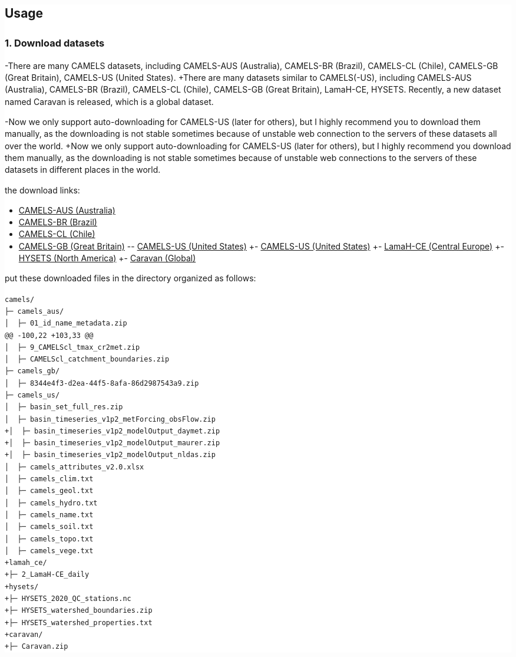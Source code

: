  ## Usage
 
 ### 1. Download datasets
 
-There are many CAMELS datasets, including CAMELS-AUS (Australia), CAMELS-BR (Brazil), CAMELS-CL (Chile), CAMELS-GB (Great Britain), CAMELS-US (United States).
+There are many datasets similar to CAMELS(-US), including CAMELS-AUS (Australia), CAMELS-BR (Brazil), CAMELS-CL (Chile), CAMELS-GB (Great Britain), LamaH-CE, HYSETS. Recently, a new dataset named Caravan is released, which is a global dataset.
 
-Now we only support auto-downloading for CAMELS-US (later for others), but I highly recommend you to download them manually, as the downloading is not stable sometimes because of unstable web connection to the servers of these datasets all over the world.
+Now we only support auto-downloading for CAMELS-US (later for others), but I highly recommend you download them manually, as the downloading is not stable sometimes because of unstable web connections to the servers of these datasets in different places in the world.
 
 the download links:
 
 - [CAMELS-AUS (Australia)](https://doi.pangaea.de/10.1594/PANGAEA.921850)
 - [CAMELS-BR (Brazil)](https://zenodo.org/record/3964745#.YNsjKOgzbIU)
 - [CAMELS-CL (Chile)](https://doi.pangaea.de/10.1594/PANGAEA.894885)
 - [CAMELS-GB (Great Britain)](https://doi.org/10.5285/8344e4f3-d2ea-44f5-8afa-86d2987543a9)
-- [CAMELS-US (United States)](https://gdex.ucar.edu/dataset/camels)
+- [CAMELS-US (United States)](https://gdex.ucar.edu/dataset/camels.html)
+- [LamaH-CE (Central Europe)](https://doi.org/10.5281/zenodo.4525244)
+- [HYSETS (North America)](https://osf.io/rpc3w/#!)
+- [Caravan (Global)](https://zenodo.org/record/7944025)
 
 put these downloaded files in the directory organized as follows:
 
 ```dir
 camels/
 ├─ camels_aus/
 │  ├─ 01_id_name_metadata.zip
@@ -100,22 +103,33 @@
 │  ├─ 9_CAMELScl_tmax_cr2met.zip
 │  ├─ CAMELScl_catchment_boundaries.zip
 ├─ camels_gb/
 │  ├─ 8344e4f3-d2ea-44f5-8afa-86d2987543a9.zip
 ├─ camels_us/
 │  ├─ basin_set_full_res.zip
 │  ├─ basin_timeseries_v1p2_metForcing_obsFlow.zip
+│  ├─ basin_timeseries_v1p2_modelOutput_daymet.zip
+│  ├─ basin_timeseries_v1p2_modelOutput_maurer.zip
+│  ├─ basin_timeseries_v1p2_modelOutput_nldas.zip
 │  ├─ camels_attributes_v2.0.xlsx
 │  ├─ camels_clim.txt
 │  ├─ camels_geol.txt
 │  ├─ camels_hydro.txt
 │  ├─ camels_name.txt
 │  ├─ camels_soil.txt
 │  ├─ camels_topo.txt
 │  ├─ camels_vege.txt
+lamah_ce/
+├─ 2_LamaH-CE_daily
+hysets/
+├─ HYSETS_2020_QC_stations.nc
+├─ HYSETS_watershed_boundaries.zip
+├─ HYSETS_watershed_properties.txt
+caravan/
+├─ Caravan.zip
 ```
 